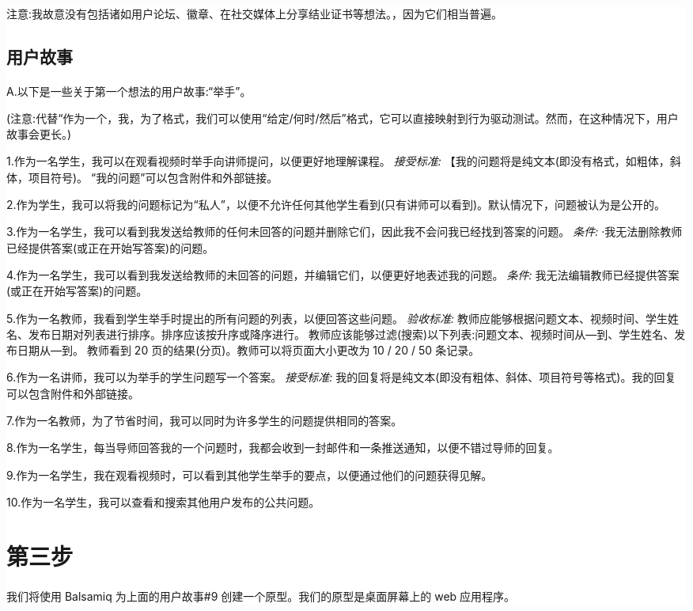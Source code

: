 注意:我故意没有包括诸如用户论坛、徽章、在社交媒体上分享结业证书等想法。，因为它们相当普遍。

## 用户故事

A.以下是一些关于第一个想法的用户故事:“举手”。

(注意:代替“作为一个<role>，我<action>，为了<justification>格式，我们可以使用“给定/何时/然后”格式，它可以直接映射到行为驱动测试。然而，在这种情况下，用户故事会更长。)</justification></action></role>

1.作为一名学生，我可以在观看视频时举手向讲师提问，以便更好地理解课程。
*接受标准:* 【我的问题将是纯文本(即没有格式，如粗体，斜体，项目符号)。
“我的问题”可以包含附件和外部链接。

2.作为学生，我可以将我的问题标记为“私人”，以便不允许任何其他学生看到(只有讲师可以看到)。默认情况下，问题被认为是公开的。

3.作为一名学生，我可以看到我发送给教师的任何未回答的问题并删除它们，因此我不会问我已经找到答案的问题。
*条件:*
·我无法删除教师已经提供答案(或正在开始写答案)的问题。

4.作为一名学生，我可以看到我发送给教师的未回答的问题，并编辑它们，以便更好地表述我的问题。
*条件:*
我无法编辑教师已经提供答案(或正在开始写答案)的问题。

5.作为一名教师，我看到学生举手时提出的所有问题的列表，以便回答这些问题。
*验收标准:* 教师应能够根据问题文本、视频时间、学生姓名、发布日期对列表进行排序。排序应该按升序或降序进行。
教师应该能够过滤(搜索)以下列表:问题文本、视频时间从—到、学生姓名、发布日期从—到。
教师看到 20 页的结果(分页)。教师可以将页面大小更改为 10 / 20 / 50 条记录。

6.作为一名讲师，我可以为举手的学生问题写一个答案。
*接受标准:* 我的回复将是纯文本(即没有粗体、斜体、项目符号等格式)。我的回复可以包含附件和外部链接。

7.作为一名教师，为了节省时间，我可以同时为许多学生的问题提供相同的答案。

8.作为一名学生，每当导师回答我的一个问题时，我都会收到一封邮件和一条推送通知，以便不错过导师的回复。

9.作为一名学生，我在观看视频时，可以看到其他学生举手的要点，以便通过他们的问题获得见解。

10.作为一名学生，我可以查看和搜索其他用户发布的公共问题。

# 第三步

我们将使用 Balsamiq 为上面的用户故事#9 创建一个原型。我们的原型是桌面屏幕上的 web 应用程序。
